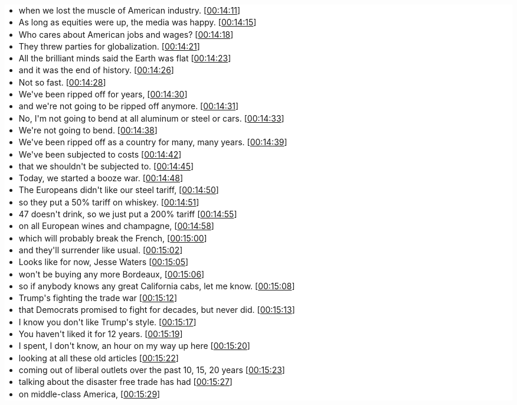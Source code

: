 *  when we lost the muscle of American industry. [[00:14:11](https://www.youtube.com/watch?v=Ne-2eUqhrVQ&t=851.8199999999999s)]
*  As long as equities were up, the media was happy. [[00:14:15](https://www.youtube.com/watch?v=Ne-2eUqhrVQ&t=855.5799999999999s)]
*  Who cares about American jobs and wages? [[00:14:18](https://www.youtube.com/watch?v=Ne-2eUqhrVQ&t=858.18s)]
*  They threw parties for globalization. [[00:14:21](https://www.youtube.com/watch?v=Ne-2eUqhrVQ&t=861.2199999999999s)]
*  All the brilliant minds said the Earth was flat [[00:14:23](https://www.youtube.com/watch?v=Ne-2eUqhrVQ&t=863.62s)]
*  and it was the end of history. [[00:14:26](https://www.youtube.com/watch?v=Ne-2eUqhrVQ&t=866.66s)]
*  Not so fast. [[00:14:28](https://www.youtube.com/watch?v=Ne-2eUqhrVQ&t=868.78s)]
*  We've been ripped off for years, [[00:14:30](https://www.youtube.com/watch?v=Ne-2eUqhrVQ&t=870.5s)]
*  and we're not going to be ripped off anymore. [[00:14:31](https://www.youtube.com/watch?v=Ne-2eUqhrVQ&t=871.9799999999999s)]
*  No, I'm not going to bend at all aluminum or steel or cars. [[00:14:33](https://www.youtube.com/watch?v=Ne-2eUqhrVQ&t=873.5799999999999s)]
*  We're not going to bend. [[00:14:38](https://www.youtube.com/watch?v=Ne-2eUqhrVQ&t=878.5799999999999s)]
*  We've been ripped off as a country for many, many years. [[00:14:39](https://www.youtube.com/watch?v=Ne-2eUqhrVQ&t=879.4599999999999s)]
*  We've been subjected to costs [[00:14:42](https://www.youtube.com/watch?v=Ne-2eUqhrVQ&t=882.18s)]
*  that we shouldn't be subjected to. [[00:14:45](https://www.youtube.com/watch?v=Ne-2eUqhrVQ&t=885.9399999999999s)]
*  Today, we started a booze war. [[00:14:48](https://www.youtube.com/watch?v=Ne-2eUqhrVQ&t=888.3399999999999s)]
*  The Europeans didn't like our steel tariff, [[00:14:50](https://www.youtube.com/watch?v=Ne-2eUqhrVQ&t=890.18s)]
*  so they put a 50% tariff on whiskey. [[00:14:51](https://www.youtube.com/watch?v=Ne-2eUqhrVQ&t=891.9399999999999s)]
*  47 doesn't drink, so we just put a 200% tariff [[00:14:55](https://www.youtube.com/watch?v=Ne-2eUqhrVQ&t=895.14s)]
*  on all European wines and champagne, [[00:14:58](https://www.youtube.com/watch?v=Ne-2eUqhrVQ&t=898.5s)]
*  which will probably break the French, [[00:15:00](https://www.youtube.com/watch?v=Ne-2eUqhrVQ&t=900.86s)]
*  and they'll surrender like usual. [[00:15:02](https://www.youtube.com/watch?v=Ne-2eUqhrVQ&t=902.5s)]
*  Looks like for now, Jesse Waters [[00:15:05](https://www.youtube.com/watch?v=Ne-2eUqhrVQ&t=905.02s)]
*  won't be buying any more Bordeaux, [[00:15:06](https://www.youtube.com/watch?v=Ne-2eUqhrVQ&t=906.5s)]
*  so if anybody knows any great California cabs, let me know. [[00:15:08](https://www.youtube.com/watch?v=Ne-2eUqhrVQ&t=908.06s)]
*  Trump's fighting the trade war [[00:15:12](https://www.youtube.com/watch?v=Ne-2eUqhrVQ&t=912.06s)]
*  that Democrats promised to fight for decades, but never did. [[00:15:13](https://www.youtube.com/watch?v=Ne-2eUqhrVQ&t=913.22s)]
*  I know you don't like Trump's style. [[00:15:17](https://www.youtube.com/watch?v=Ne-2eUqhrVQ&t=917.14s)]
*  You haven't liked it for 12 years. [[00:15:19](https://www.youtube.com/watch?v=Ne-2eUqhrVQ&t=919.06s)]
*  I spent, I don't know, an hour on my way up here [[00:15:20](https://www.youtube.com/watch?v=Ne-2eUqhrVQ&t=920.42s)]
*  looking at all these old articles [[00:15:22](https://www.youtube.com/watch?v=Ne-2eUqhrVQ&t=922.5s)]
*  coming out of liberal outlets over the past 10, 15, 20 years [[00:15:23](https://www.youtube.com/watch?v=Ne-2eUqhrVQ&t=923.9s)]
*  talking about the disaster free trade has had [[00:15:27](https://www.youtube.com/watch?v=Ne-2eUqhrVQ&t=927.06s)]
*  on middle-class America, [[00:15:29](https://www.youtube.com/watch?v=Ne-2eUqhrVQ&t=929.3s)]